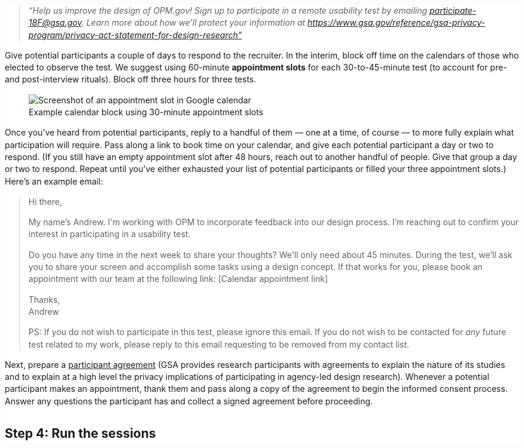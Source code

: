 >*“Help us improve the design of OPM.gov! Sign up to participate in a remote usability test by emailing participate-18F@gsa.gov. Learn more about how we’ll protect your information at https://www.gsa.gov/reference/gsa-privacy-program/privacy-act-statement-for-design-research”*

Give potential participants a couple of days to respond to the
recruiter. In the interim, block off time on the calendars of those who
elected to observe the test. We suggest using 60-minute **appointment
slots** for each 30-to-45-minute test (to account for pre- and
post-interview rituals). Block off three hours for three tests.

<figure>
    <img src="{{site.baseurl}}/assets/blog/remote-usability-test/ux-test-cal-invite.png" alt="Screenshot of an appointment slot in Google calendar"/>
  <figcaption>Example calendar block using 30-minute appointment slots</figcaption>
</figure>

Once you’ve heard from potential participants, reply to a handful of
them — one at a time, of course — to more fully explain what
participation will require. Pass along a link to book time on your
calendar, and give each potential participant a day or two to respond.
(If you still have an empty appointment slot after 48 hours, reach out
to another handful of people. Give that group a day or two to respond.
Repeat until you’ve either exhausted your list of potential participants
or filled your three appointment slots.) Here’s an example email:

>Hi there,  
>
>My name’s Andrew. I'm working with OPM to incorporate feedback into our design process. I’m reaching out to confirm your interest in participating in a usability test.  
>
>Do you have any time in the next week to share your thoughts? We'll only need about 45 minutes. During the test, we’ll ask you to share your screen and accomplish some tasks using a design concept. If that works for you, please book an appointment with our team at the following link: [Calendar appointment link]  
>
>Thanks,  
>Andrew  
>
>PS: If you do not wish to participate in this test, please ignore this email. If you do not wish to be contacted for *any* future test related to my work, please reply to this email requesting to be removed from my contact list.

Next, prepare a [participant
agreement](https://methods.18f.gov/participant-agreement/) (GSA
provides research participants with agreements to explain the nature of
its studies and to explain at a high level the privacy implications of
participating in agency-led design research). Whenever a potential
participant makes an appointment, thank them and pass along a copy of
the agreement to begin the informed consent process. Answer any
questions the participant has and collect a signed agreement before
proceeding.

## Step 4: Run the sessions
